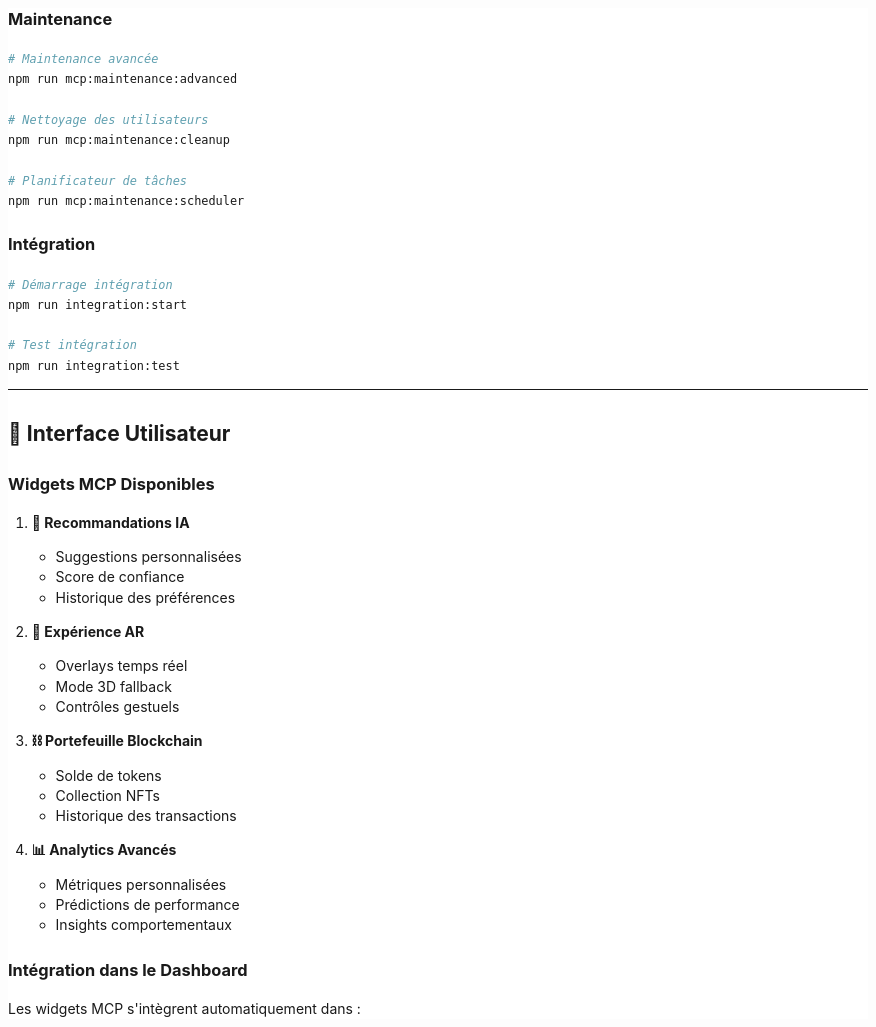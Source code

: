 ### **Maintenance**

```bash
# Maintenance avancée
npm run mcp:maintenance:advanced

# Nettoyage des utilisateurs
npm run mcp:maintenance:cleanup

# Planificateur de tâches
npm run mcp:maintenance:scheduler
```

### **Intégration**

```bash
# Démarrage intégration
npm run integration:start

# Test intégration
npm run integration:test
```

---

## 🎨 **Interface Utilisateur**

### **Widgets MCP Disponibles**

1. **🎯 Recommandations IA**

   - Suggestions personnalisées
   - Score de confiance
   - Historique des préférences

2. **🥽 Expérience AR**

   - Overlays temps réel
   - Mode 3D fallback
   - Contrôles gestuels

3. **⛓️ Portefeuille Blockchain**

   - Solde de tokens
   - Collection NFTs
   - Historique des transactions

4. **📊 Analytics Avancés**
   - Métriques personnalisées
   - Prédictions de performance
   - Insights comportementaux

### **Intégration dans le Dashboard**

Les widgets MCP s'intègrent automatiquement dans :
